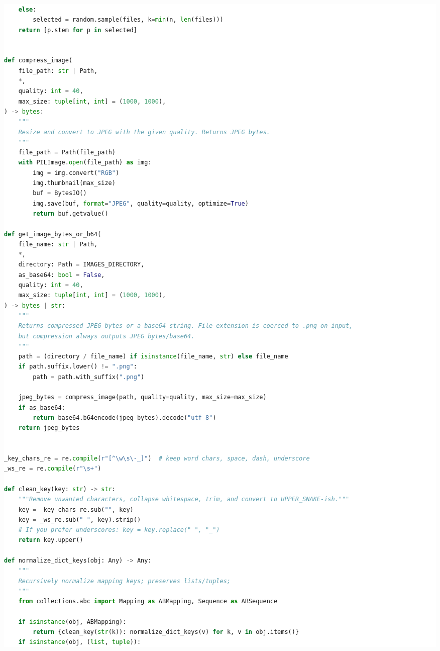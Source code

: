 ```python
    else:
        selected = random.sample(files, k=min(n, len(files)))
    return [p.stem for p in selected]


def compress_image(
    file_path: str | Path,
    *,
    quality: int = 40,
    max_size: tuple[int, int] = (1000, 1000),
) -> bytes:
    """
    Resize and convert to JPEG with the given quality. Returns JPEG bytes.
    """
    file_path = Path(file_path)
    with PILImage.open(file_path) as img:
        img = img.convert("RGB")
        img.thumbnail(max_size)
        buf = BytesIO()
        img.save(buf, format="JPEG", quality=quality, optimize=True)
        return buf.getvalue()

def get_image_bytes_or_b64(
    file_name: str | Path,
    *,
    directory: Path = IMAGES_DIRECTORY,
    as_base64: bool = False,
    quality: int = 40,
    max_size: tuple[int, int] = (1000, 1000),
) -> bytes | str:
    """
    Returns compressed JPEG bytes or a base64 string. File extension is coerced to .png on input,
    but compression always outputs JPEG bytes/base64.
    """
    path = (directory / file_name) if isinstance(file_name, str) else file_name
    if path.suffix.lower() != ".png":
        path = path.with_suffix(".png")

    jpeg_bytes = compress_image(path, quality=quality, max_size=max_size)
    if as_base64:
        return base64.b64encode(jpeg_bytes).decode("utf-8")
    return jpeg_bytes


_key_chars_re = re.compile(r"[^\w\s\-_]")  # keep word chars, space, dash, underscore
_ws_re = re.compile(r"\s+")

def clean_key(key: str) -> str:
    """Remove unwanted characters, collapse whitespace, trim, and convert to UPPER_SNAKE-ish."""
    key = _key_chars_re.sub("", key)
    key = _ws_re.sub(" ", key).strip()
    # If you prefer underscores: key = key.replace(" ", "_")
    return key.upper()

def normalize_dict_keys(obj: Any) -> Any:
    """
    Recursively normalize mapping keys; preserves lists/tuples;
    """
    from collections.abc import Mapping as ABMapping, Sequence as ABSequence

    if isinstance(obj, ABMapping):
        return {clean_key(str(k)): normalize_dict_keys(v) for k, v in obj.items()}
    if isinstance(obj, (list, tuple)):
```